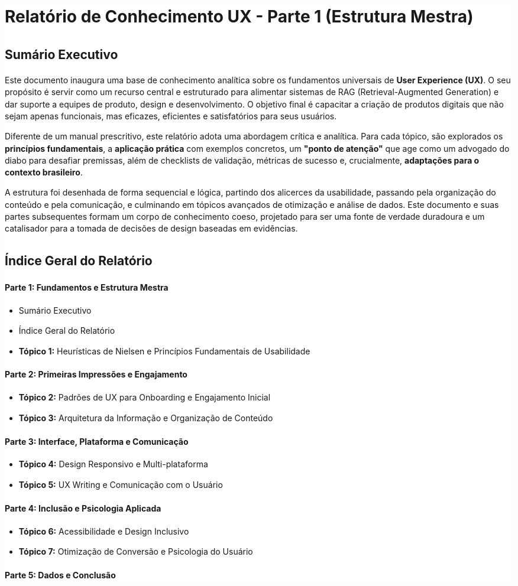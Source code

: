 # Relatório de Conhecimento UX - Parte 1 (Estrutura Mestra)

## Sumário Executivo

Este documento inaugura uma base de conhecimento analítica sobre os fundamentos universais de **User Experience (UX)**. O seu propósito é servir como um recurso central e estruturado para alimentar sistemas de RAG (Retrieval-Augmented Generation) e dar suporte a equipes de produto, design e desenvolvimento. O objetivo final é capacitar a criação de produtos digitais que não sejam apenas funcionais, mas eficazes, eficientes e satisfatórios para seus usuários.

Diferente de um manual prescritivo, este relatório adota uma abordagem crítica e analítica. Para cada tópico, são explorados os **princípios fundamentais**, a **aplicação prática** com exemplos concretos, um **"ponto de atenção"** que age como um advogado do diabo para desafiar premissas, além de checklists de validação, métricas de sucesso e, crucialmente, **adaptações para o contexto brasileiro**.

A estrutura foi desenhada de forma sequencial e lógica, partindo dos alicerces da usabilidade, passando pela organização do conteúdo e pela comunicação, e culminando em tópicos avançados de otimização e análise de dados. Este documento e suas partes subsequentes formam um corpo de conhecimento coeso, projetado para ser uma fonte de verdade duradoura e um catalisador para a tomada de decisões de design baseadas em evidências.

## Índice Geral do Relatório

#### **Parte 1: Fundamentos e Estrutura Mestra**

- Sumário Executivo
    
- Índice Geral do Relatório
    
- **Tópico 1:** Heurísticas de Nielsen e Princípios Fundamentais de Usabilidade
    

#### **Parte 2: Primeiras Impressões e Engajamento**

- **Tópico 2:** Padrões de UX para Onboarding e Engajamento Inicial
    
- **Tópico 3:** Arquitetura da Informação e Organização de Conteúdo
    

#### **Parte 3: Interface, Plataforma e Comunicação**

- **Tópico 4:** Design Responsivo e Multi-plataforma
    
- **Tópico 5:** UX Writing e Comunicação com o Usuário
    

#### **Parte 4: Inclusão e Psicologia Aplicada**

- **Tópico 6:** Acessibilidade e Design Inclusivo
    
- **Tópico 7:** Otimização de Conversão e Psicologia do Usuário
    

#### **Parte 5: Dados e Conclusão**
